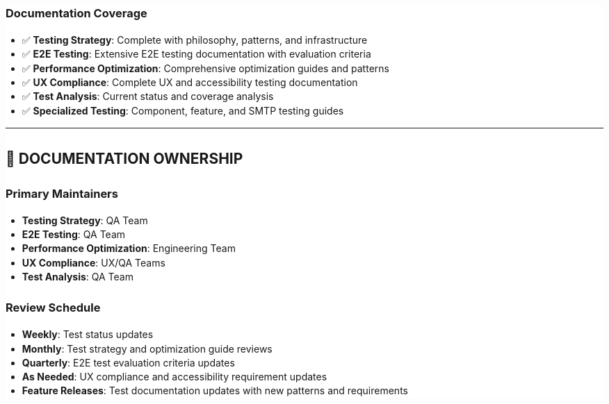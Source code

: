 ### Documentation Coverage
- ✅ **Testing Strategy**: Complete with philosophy, patterns, and infrastructure
- ✅ **E2E Testing**: Extensive E2E testing documentation with evaluation criteria
- ✅ **Performance Optimization**: Comprehensive optimization guides and patterns
- ✅ **UX Compliance**: Complete UX and accessibility testing documentation
- ✅ **Test Analysis**: Current status and coverage analysis
- ✅ **Specialized Testing**: Component, feature, and SMTP testing guides

---

## 📝 **DOCUMENTATION OWNERSHIP**

### Primary Maintainers
- **Testing Strategy**: QA Team
- **E2E Testing**: QA Team
- **Performance Optimization**: Engineering Team
- **UX Compliance**: UX/QA Teams
- **Test Analysis**: QA Team

### Review Schedule
- **Weekly**: Test status updates
- **Monthly**: Test strategy and optimization guide reviews
- **Quarterly**: E2E test evaluation criteria updates
- **As Needed**: UX compliance and accessibility requirement updates
- **Feature Releases**: Test documentation updates with new patterns and requirements 